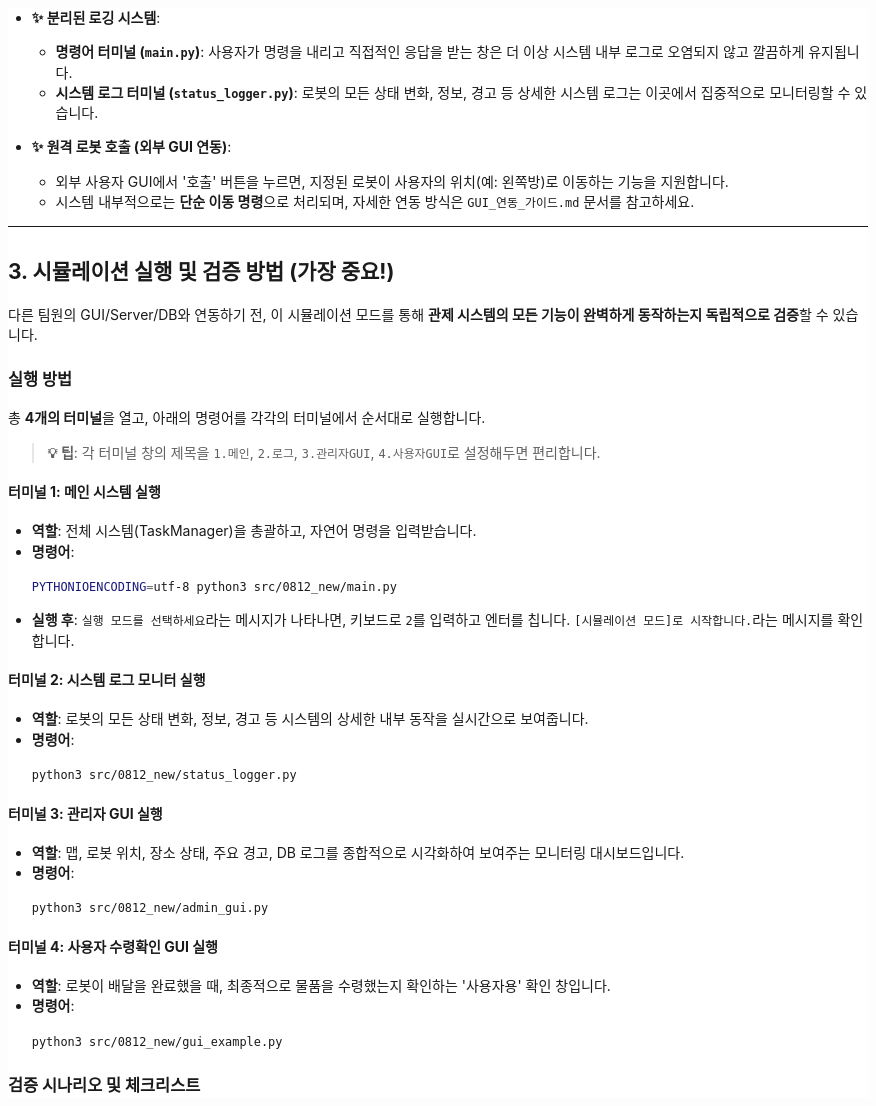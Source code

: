 -   **✨ 분리된 로깅 시스템**:
    -   **명령어 터미널 (`main.py`)**: 사용자가 명령을 내리고 직접적인 응답을 받는 창은 더 이상 시스템 내부 로그로 오염되지 않고 깔끔하게 유지됩니다.
    -   **시스템 로그 터미널 (`status_logger.py`)**: 로봇의 모든 상태 변화, 정보, 경고 등 상세한 시스템 로그는 이곳에서 집중적으로 모니터링할 수 있습니다.

-   **✨ 원격 로봇 호출 (외부 GUI 연동)**:
    -   외부 사용자 GUI에서 '호출' 버튼을 누르면, 지정된 로봇이 사용자의 위치(예: 왼쪽방)로 이동하는 기능을 지원합니다.
    -   시스템 내부적으로는 **단순 이동 명령**으로 처리되며, 자세한 연동 방식은 `GUI_연동_가이드.md` 문서를 참고하세요.

---

## **3. 시뮬레이션 실행 및 검증 방법 (가장 중요!)**

다른 팀원의 GUI/Server/DB와 연동하기 전, 이 시뮬레이션 모드를 통해 **관제 시스템의 모든 기능이 완벽하게 동작하는지 독립적으로 검증**할 수 있습니다.

### **실행 방법**

총 **4개의 터미널**을 열고, 아래의 명령어를 각각의 터미널에서 순서대로 실행합니다.

> **💡 팁**: 각 터미널 창의 제목을 `1.메인`, `2.로그`, `3.관리자GUI`, `4.사용자GUI`로 설정해두면 편리합니다.

#### **터미널 1: 메인 시스템 실행**
-   **역할**: 전체 시스템(TaskManager)을 총괄하고, 자연어 명령을 입력받습니다.
-   **명령어**:
    ```bash
    PYTHONIOENCODING=utf-8 python3 src/0812_new/main.py
    ```
-   **실행 후**: `실행 모드를 선택하세요`라는 메시지가 나타나면, 키보드로 `2`를 입력하고 엔터를 칩니다. `[시뮬레이션 모드]로 시작합니다.`라는 메시지를 확인합니다.

#### **터미널 2: 시스템 로그 모니터 실행**
-   **역할**: 로봇의 모든 상태 변화, 정보, 경고 등 시스템의 상세한 내부 동작을 실시간으로 보여줍니다.
-   **명령어**:
    ```bash
    python3 src/0812_new/status_logger.py
    ```

#### **터미널 3: 관리자 GUI 실행**
-   **역할**: 맵, 로봇 위치, 장소 상태, 주요 경고, DB 로그를 종합적으로 시각화하여 보여주는 모니터링 대시보드입니다.
-   **명령어**:
    ```bash
    python3 src/0812_new/admin_gui.py
    ```

#### **터미널 4: 사용자 수령확인 GUI 실행**
-   **역할**: 로봇이 배달을 완료했을 때, 최종적으로 물품을 수령했는지 확인하는 '사용자용' 확인 창입니다.
-   **명령어**:
    ```bash
    python3 src/0812_new/gui_example.py
    ```

### **검증 시나리오 및 체크리스트**
